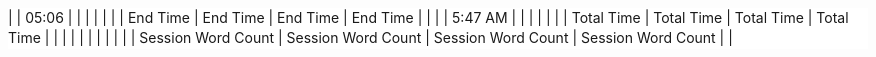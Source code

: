 |                                                                                                                                                                | 05:06                                                                                                                                                                                                            |                                              |                                                                                                                                                                                                                                                |                                                                                                                                                                                                                                                                  |                    |
|                                                                                                                                                                | End Time                                                                                                                                                                                                         | End Time                                     | End Time                                                                                                                                                                                                                                       | End Time                                                                                                                                                                                                                                                         |                    |
|                                                                                                                                                                | 5:47 AM                                                                                                                                                                                                          |                                              |                                                                                                                                                                                                                                                |                                                                                                                                                                                                                                                                  |                    |
|                                                                                                                                                                | Total Time                                                                                                                                                                                                       | Total Time                                   | Total Time                                                                                                                                                                                                                                     | Total Time                                                                                                                                                                                                                                                       |                    |
|                                                                                                                                                                |                                                                                                                                                                                                                  |                                              |                                                                                                                                                                                                                                                |                                                                                                                                                                                                                                                                  |                    |
|                                                                                                                                                                | Session Word Count                                                                                                                                                                                               | Session Word Count                           | Session Word Count                                                                                                                                                                                                                             | Session Word Count                                                                                                                                                                                                                                               |                    |